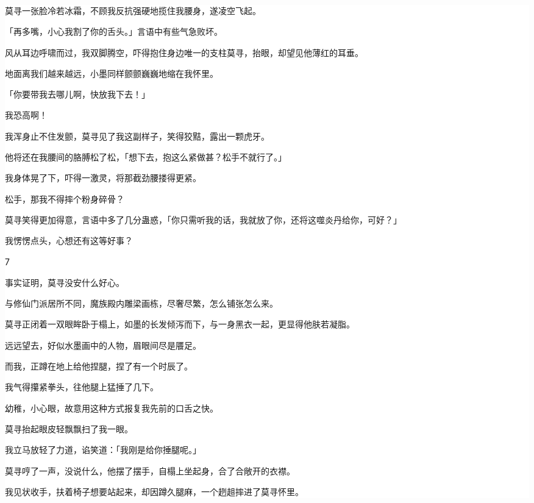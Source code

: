 
莫寻一张脸冷若冰霜，不顾我反抗强硬地揽住我腰身，遂凌空飞起。


「再多嘴，小心我割了你的舌头。」言语中有些气急败坏。


风从耳边呼啸而过，我双脚腾空，吓得抱住身边唯一的支柱莫寻，抬眼，却望见他薄红的耳垂。


地面离我们越来越远，小墨同样颤颤巍巍地缩在我怀里。


「你要带我去哪儿啊，快放我下去！」


我恐高啊！


我浑身止不住发颤，莫寻见了我这副样子，笑得狡黠，露出一颗虎牙。


他将还在我腰间的胳膊松了松，「想下去，抱这么紧做甚？松手不就行了。」


我身体晃了下，吓得一激灵，将那截劲腰搂得更紧。


松手，那我不得摔个粉身碎骨？


莫寻笑得更加得意，言语中多了几分蛊惑，「你只需听我的话，我就放了你，还将这噬炎丹给你，可好？」


我愣愣点头，心想还有这等好事？


7


事实证明，莫寻没安什么好心。


与修仙门派居所不同，魔族殿内雕梁画栋，尽奢尽繁，怎么铺张怎么来。


莫寻正闭着一双眼眸卧于榻上，如墨的长发倾泻而下，与一身黑衣一起，更显得他肤若凝脂。


远远望去，好似水墨画中的人物，眉眼间尽是餍足。


而我，正蹲在地上给他捏腿，捏了有一个时辰了。


我气得攥紧拳头，往他腿上猛捶了几下。


幼稚，小心眼，故意用这种方式报复我先前的口舌之快。


莫寻抬起眼皮轻飘飘扫了我一眼。


我立马放轻了力道，谄笑道：「我刚是给你捶腿呢。」


莫寻哼了一声，没说什么，他摆了摆手，自榻上坐起身，合了合敞开的衣襟。


我见状收手，扶着椅子想要站起来，却因蹲久腿麻，一个趔趄摔进了莫寻怀里。

